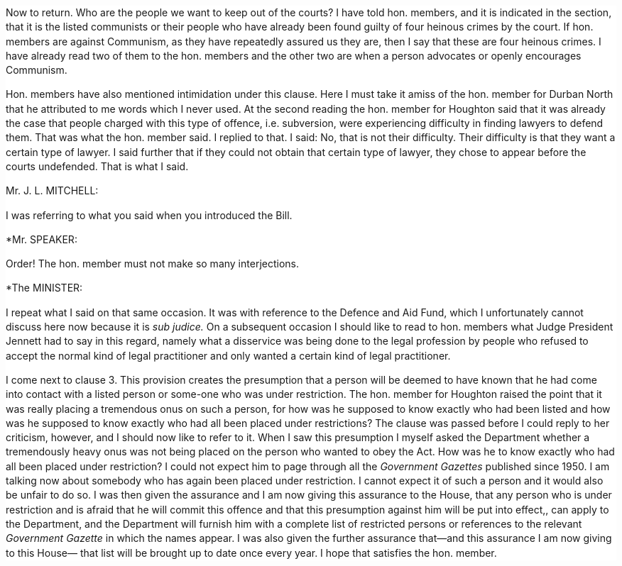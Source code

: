 <p>Now to return. Who are the people we want to keep out of the courts? I have told hon. members, and it is indicated in the section, that it is the listed communists or their people who have already been found guilty of four heinous crimes by the court. If hon. members are against Communism, as they have repeatedly assured us they are, then I say that these are four heinous crimes. I have already read two of them to the hon. members and the other two are when a person advocates or openly encourages Communism.</p>

<p>Hon. members have also mentioned intimidation under this clause. Here I must take it amiss of the hon. member for Durban North that he attributed to me words which I never used. At the second reading the hon. member for Houghton said that it was already the case that people charged with this type of offence, i.e. subversion, were experiencing difficulty in finding lawyers to defend them. That was what the hon. member said. I replied to that. I said: No, that is not their difficulty. Their difficulty is that they want a certain type of lawyer. I said further that if they could not obtain that certain type of lawyer, they chose to appear before the courts undefended. That is what I said.</p>

</speech>

<speech by="#mitchell">

<from>Mr. <person refersTo="hansard_za">J. L. MITCHELL</person>:</from>

<p>I was referring to what you said when you introduced the Bill.</p>

</speech>

<speech by="#speaker">

<from>*Mr. <person refersTo="hansard_za">SPEAKER</person>:</from>

<p>Order! The hon. member must not make so many interjections.</p>

</speech>

<speech by="#minister">

<from>*The <person refersTo="hansard_za">MINISTER</person>:</from>

<p>I repeat what I said on that same occasion. It was with reference to the Defence and Aid Fund, which I unfortunately cannot discuss here now because it is <i>sub judice.</i> On a subsequent occasion I should like to read to hon. members what Judge President Jennett had to say in this regard, namely what a disservice was being done to the legal profession by people who refused to accept the normal kind of legal practitioner and only wanted a certain kind of legal practitioner.</p>

<p>I come next to clause 3. This provision creates the presumption that a person will be deemed to have known that he had come into contact with a listed person or some-one who was under restriction. The hon. member for Houghton raised the point that it was really placing a tremendous onus on such a person, for how was he supposed to know exactly who had been listed and how was he supposed to know exactly who had all been placed under restrictions? The clause was passed before I could reply to her criticism, however, and I should now like to refer to it. When I saw this presumption I myself asked the Department whether a tremendously heavy onus was not being placed on the person who wanted to obey the Act. How was he to know exactly who had all been placed under restriction? I could not expect him to page through all the <i>Government Gazettes</i> published since 1950. I am talking now about somebody who has again been placed under restriction. I cannot expect it of such a person and it would also be unfair to do so. I was then given the assurance and I am now giving this assurance to the House, that any person who is under restriction and is afraid that he will commit this offence and that this presumption against him will be put into effect,, can apply to the Department, and the Department <span class="col_1313-1314" refersTo="page_0674"/>will furnish him with a complete list of restricted persons or references to the relevant <i>Government Gazette</i> in which the names appear. I was also given the further assurance that&#x2014;and this assurance I am now giving to this House&#x2014; that list will be brought up to date once every year. I hope that satisfies the hon. member.</p>
